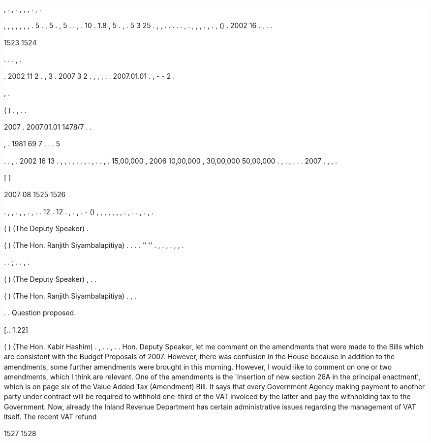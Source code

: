 , . , . , , , . , .

, , , , , , , . 5 . , 5 . , 5 . . , . 10 . 1.8 , 5 . , . 5 3 25 . , , . . . . . , . , , , . , . , () . 2002 16 . , . .

1523 1524

. . . , .

. 2002 11 2 . , 3 . 2007 3 2 . , , , . . 2007.01.01 . , - - 2 .

, .

( ) . , . .

2007 . 2007.01.01 1478/7 . .

, . 1981 69 7 . . . 5

. . , . 2002 16 13 . , , . , . . , . , . . , . 15,00,000 , 2006 10,00,000 , 30,00,000 50,00,000 . , . , . . . 2007 . , , .

[ ]

2007 08 1525 1526

. , , . , , . , . . 12 . 12 . , . , . - () , , , , , , , . , . . , . , .

( ) (The Deputy Speaker) .

( ) (The Hon. Ranjith Siyambalapitiya) . . . . '' '' . , . , . , , .

. . ; . . , .

( ) (The Deputy Speaker) , . .

( ) (The Hon. Ranjith Siyambalapitiya) . , .

. . Question proposed.

[.. 1.22]

( ) (The Hon. Kabir Hashim) . , . . , . . Hon. Deputy Speaker, let me comment on the amendments that were made to the Bills which are consistent with the Budget Proposals of 2007. However, there was confusion in the House because in addition to the amendments, some further amendments were brought in this morning. However, I would like to comment on one or two amendments, which I think are relevant. One of the amendments is the 'Insertion of new section 26A in the principal enactment', which is on page six of the Value Added Tax (Amendment) Bill. It says that every Government Agency making payment to another party under contract will be required to withhold one-third of the VAT invoiced by the latter and pay the withholding tax to the Government. Now, already the Inland Revenue Department has certain administrative issues regarding the management of VAT itself. The recent VAT refund

1527 1528
